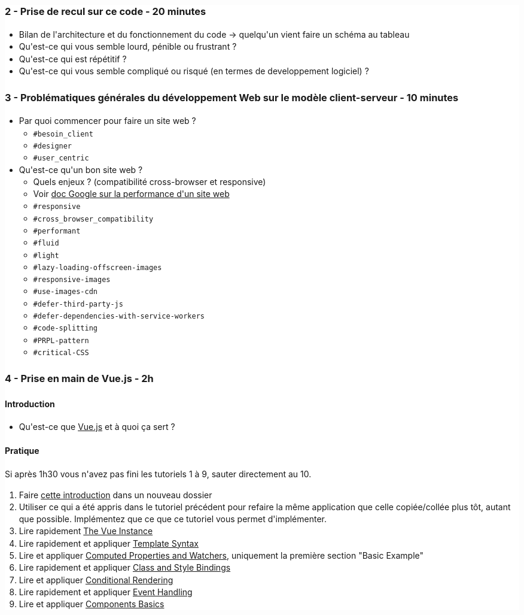 ### 2 - Prise de recul sur ce code - 20 minutes

* Bilan de l'architecture et du fonctionnement du code -> quelqu'un vient faire un schéma au tableau
* Qu'est-ce qui vous semble lourd, pénible ou frustrant ?
* Qu'est-ce qui est répétitif ?
* Qu'est-ce qui vous semble compliqué ou risqué (en termes de developpement logiciel) ?

### 3 - Problématiques générales du développement Web sur le modèle client-serveur - 10 minutes

* Par quoi commencer pour faire un site web ?
    * `#besoin_client`
    * `#designer`
    * `#user_centric`
* Qu'est-ce qu'un bon site web ?
    * Quels enjeux ? (compatibilité cross-browser et responsive)
    * Voir [doc Google sur la performance d'un site web](https://developers.google.com/web/fundamentals/)
    * `#responsive`
    * `#cross_browser_compatibility`
    * `#performant`
    * `#fluid`
    * `#light`
    * `#lazy-loading-offscreen-images`
    * `#responsive-images`
    * `#use-images-cdn`
    * `#defer-third-party-js`
    * `#defer-dependencies-with-service-workers`
    * `#code-splitting`
    * `#PRPL-pattern`
    * `#critical-CSS`

### 4 - Prise en main de Vue.js - 2h

#### Introduction

* Qu'est-ce que [Vue.js](https://vuejs.org/) et à quoi ça sert ?

#### Pratique

Si après 1h30 vous n'avez pas fini les tutoriels 1 à 9, sauter directement au 10.

1. Faire [cette introduction](https://vuejs.org/v2/guide/) dans un nouveau dossier
2. Utiliser ce qui a été appris dans le tutoriel précédent pour refaire la même application que celle copiée/collée plus tôt, autant que possible. Implémentez que ce que ce tutoriel vous permet d'implémenter.
3. Lire rapidement [The Vue Instance](https://vuejs.org/v2/guide/instance.html)
4. Lire rapidement et appliquer [Template Syntax](https://vuejs.org/v2/guide/syntax.html)
5. Lire et appliquer [Computed Properties and Watchers](https://vuejs.org/v2/guide/computed.html#Computed-Properties), uniquement la première section "Basic Example"
6. Lire rapidement et appliquer [Class and Style Bindings](https://vuejs.org/v2/guide/class-and-style.html)
7. Lire et appliquer [Conditional Rendering](https://vuejs.org/v2/guide/conditional.html)
8. Lire rapidement et appliquer [Event Handling](https://vuejs.org/v2/guide/events.html)
9. Lire et appliquer [Components Basics](https://vuejs.org/v2/guide/components.html)
